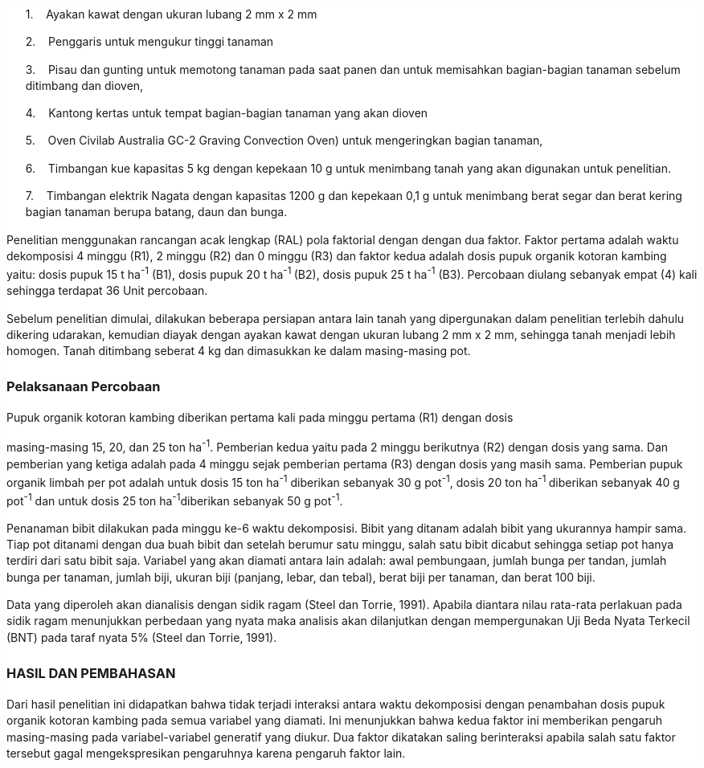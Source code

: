 <ul style="list-style:none;"><li>
<p><span class="font11">1. &nbsp;&nbsp;&nbsp;Ayakan kawat dengan ukuran lubang 2 mm x 2 mm</span></p></li>
<li>
<p><span class="font11">2. &nbsp;&nbsp;&nbsp;Penggaris untuk mengukur tinggi tanaman</span></p></li>
<li>
<p><span class="font11">3. &nbsp;&nbsp;&nbsp;Pisau dan gunting untuk memotong tanaman pada saat panen dan untuk memisahkan bagian-bagian tanaman sebelum ditimbang dan dioven,</span></p></li>
<li>
<p><span class="font11">4. &nbsp;&nbsp;&nbsp;Kantong kertas untuk tempat bagian-bagian tanaman yang akan dioven</span></p></li>
<li>
<p><span class="font11">5. &nbsp;&nbsp;&nbsp;Oven Civilab Australia GC-2 Graving Convection Oven) untuk mengeringkan bagian tanaman,</span></p></li>
<li>
<p><span class="font11">6. &nbsp;&nbsp;&nbsp;Timbangan kue kapasitas 5 kg dengan kepekaan 10 g untuk menimbang tanah yang akan digunakan untuk penelitian.</span></p></li>
<li>
<p><span class="font11">7. &nbsp;&nbsp;&nbsp;Timbangan elektrik Nagata dengan kapasitas 1200 g dan kepekaan 0,1 g untuk menimbang berat segar dan berat kering bagian tanaman berupa batang, daun dan bunga.</span></p></li></ul>
<p><span class="font11">Penelitian menggunakan rancangan acak lengkap (RAL) pola faktorial dengan dengan dua faktor. Faktor pertama adalah waktu dekomposisi 4 minggu (R1), 2 minggu (R2) dan 0 minggu (R3) dan faktor kedua adalah dosis pupuk organik kotoran kambing yaitu: dosis pupuk 15 t ha<sup>-1</sup> (B1), dosis pupuk 20 t ha<sup>-1 </sup>(B2), dosis pupuk 25 t ha<sup>-1</sup> (B3). Percobaan diulang sebanyak empat (4) kali sehingga terdapat 36 Unit percobaan.</span></p>
<p><span class="font11">Sebelum penelitian dimulai, dilakukan beberapa persiapan antara lain tanah yang dipergunakan dalam penelitian terlebih dahulu dikering udarakan, kemudian diayak dengan ayakan kawat dengan ukuran lubang 2 mm x 2 mm, sehingga tanah menjadi lebih homogen. Tanah ditimbang seberat 4 kg dan dimasukkan ke dalam masing-masing pot.</span></p>
<h3><a name="bookmark14"></a><span class="font11" style="font-weight:bold;"><a name="bookmark15"></a>Pelaksanaan Percobaan</span></h3>
<p><span class="font11">Pupuk organik kotoran kambing diberikan pertama kali pada minggu pertama (R1) dengan dosis</span></p>
<p><span class="font11">masing-masing 15, 20, dan 25 ton ha<sup>-1</sup>. Pemberian kedua yaitu pada 2 minggu berikutnya (R2) dengan dosis yang sama. Dan pemberian yang ketiga adalah pada 4 minggu sejak pemberian pertama (R3) dengan dosis yang masih sama. Pemberian pupuk organik limbah per pot adalah untuk dosis 15 ton ha<sup>-1</sup> diberikan sebanyak 30 g pot<sup>-1</sup>, dosis 20 ton ha<sup>-1 </sup>diberikan sebanyak 40 g pot<sup>-1</sup> dan untuk dosis 25 ton ha<sup>-1</sup>diberikan sebanyak 50 g pot<sup>-1</sup>.</span></p>
<p><span class="font11">Penanaman bibit dilakukan pada minggu ke-6 waktu dekomposisi. Bibit yang ditanam adalah bibit yang ukurannya hampir sama. Tiap pot ditanami dengan dua buah bibit dan setelah berumur satu minggu, salah satu bibit dicabut sehingga setiap pot hanya terdiri dari satu bibit saja. Variabel yang akan diamati antara lain adalah: awal pembungaan, jumlah bunga per tandan, jumlah bunga per tanaman, jumlah biji, ukuran biji (panjang, lebar, dan tebal), berat biji per tanaman, dan berat 100 biji.</span></p>
<p><span class="font11">Data yang diperoleh akan dianalisis dengan sidik ragam (Steel dan Torrie, 1991). Apabila diantara nilau rata-rata perlakuan pada sidik ragam menunjukkan perbedaan yang nyata maka analisis akan dilanjutkan dengan mempergunakan Uji Beda Nyata Terkecil (BNT) pada taraf nyata 5% (Steel dan Torrie, 1991).</span></p>
<h3><a name="bookmark16"></a><span class="font11" style="font-weight:bold;"><a name="bookmark17"></a>HASIL DAN PEMBAHASAN</span></h3>
<p><span class="font11">Dari hasil penelitian ini didapatkan bahwa tidak terjadi interaksi antara waktu dekomposisi dengan penambahan dosis pupuk organik kotoran kambing pada semua variabel yang diamati. Ini menunjukkan bahwa kedua faktor ini memberikan pengaruh masing-masing pada variabel-variabel generatif yang diukur. Dua faktor dikatakan saling berinteraksi apabila salah satu faktor tersebut gagal mengekspresikan pengaruhnya karena pengaruh faktor lain.</span></p>